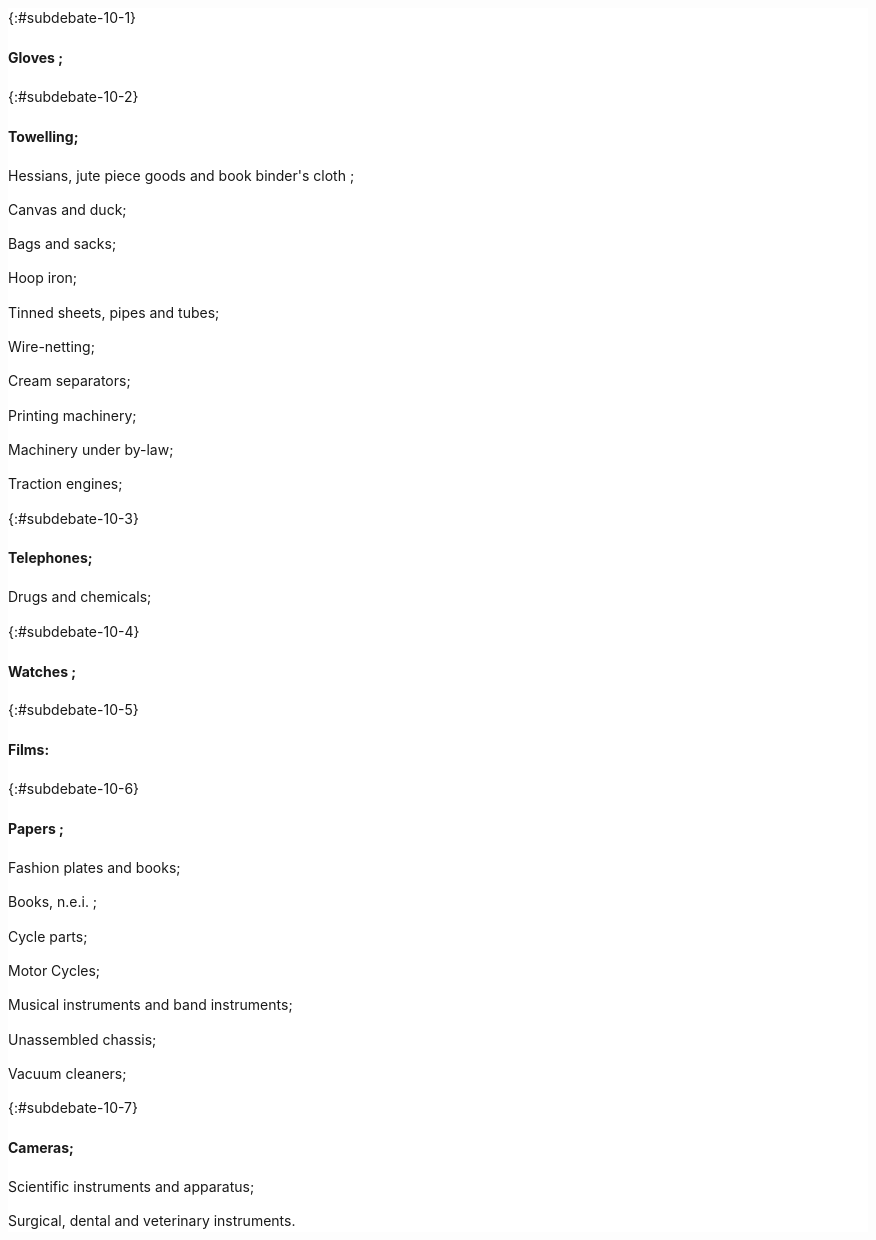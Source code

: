 {:#subdebate-10-1}
#### Gloves ;

{:#subdebate-10-2}
#### Towelling;

Hessians, jute piece goods and book binder's cloth ; 

Canvas and duck; 

Bags and sacks; 

Hoop iron; 

Tinned sheets, pipes and tubes; 

Wire-netting; 

Cream separators; 

Printing machinery; 

Machinery under by-law; 

Traction engines; 

{:#subdebate-10-3}
#### Telephones;

Drugs and chemicals; 

{:#subdebate-10-4}
#### Watches ;

{:#subdebate-10-5}
#### Films:

{:#subdebate-10-6}
#### Papers ;

Fashion plates and books; 

Books, n.e.i. ; 

Cycle parts; 

Motor  Cycles; 

Musical instruments and band instruments; 

Unassembled chassis; 

Vacuum cleaners; 

{:#subdebate-10-7}
#### Cameras;

Scientific instruments and apparatus; 

Surgical, dental and veterinary instruments. 
